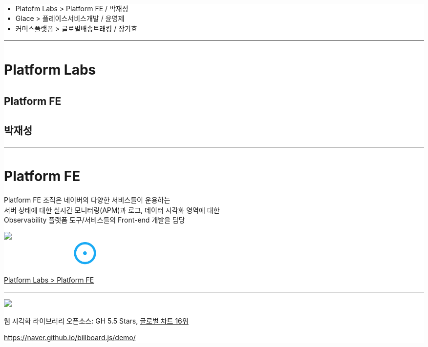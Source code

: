 - Platofm Labs > Platform FE / 박재성
- Glace > 플레이스서비스개발 / 윤영제
- 커머스플랫폼 > 글로벌배송트래킹 / 장기효

----------

# Platform Labs 
## Platform FE 

## 박재성 

----------

# Platform FE

Platform FE 조직은 네이버의 다양한 서비스들이 운용하는<br>
서버 상태에 대한 실시간 모니터링(APM)과 로그, 데이터 시각화 영역에 대한<br>
Observability 플랫폼 도구/서비스들의 Front-end 개발을 담당

<a href="https://github.com/naver/billboard.js" title="billboard.js GitHub repo"><img src=../../../assets/img/billboard.js-white.svg style="width:300px;margin:0"></a><br>
<a href="https://github.com/pinpoint-apm/pinpoint" title="Pinpoint GitHub repo"><img src="./img/pinpoint-white.svg" style="width:300px"></a>

<p class="reference">
    <a href="https://github.com/naver/fe-news/blob/fe-org/org/Platform-Labs.md">Platform Labs > Platform FE</a>
</p>

----------

<a href="https://github.com/naver/billboard.js"><img src=../../../assets/img/billboard.js-white.svg style="width:350px;margin:0"></a>

<p class="m-0">
웹 시각화 라이브러리 오픈소스: GH 5.5 Stars, <a href="https://awesome.cube.dev/?tools=charts">글로벌 차트 16위</a>
</p>

<iframe src="https://naver.github.io/billboard.js/demo/" style="transform:scale(0.7);border:0;width:130%;padding:0;max-width:130%;height:600px;overflow:scroll;margin: -80px 0 -80px -160px;"></iframe>



<p class="reference">
    <a href="https://naver.github.io/billboard.js/demo/">https://naver.github.io/billboard.js/demo/</a>
</p>
